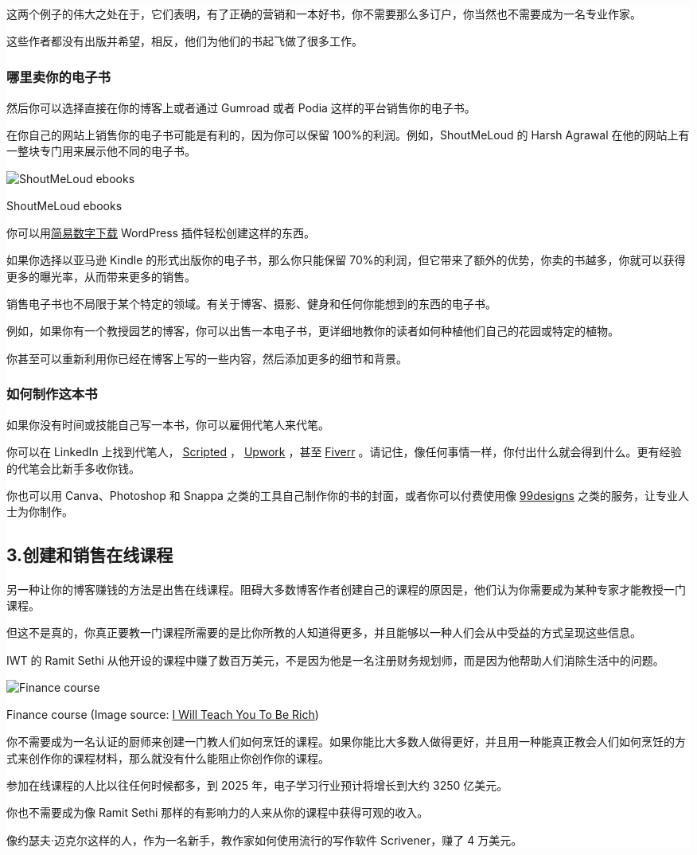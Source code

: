 

这两个例子的伟大之处在于，它们表明，有了正确的营销和一本好书，你不需要那么多订户，你当然也不需要成为一名专业作家。

这些作者都没有出版并希望，相反，他们为他们的书起飞做了很多工作。

### 哪里卖你的电子书

然后你可以选择直接在你的博客上或者通过 Gumroad 或者 Podia 这样的平台销售你的电子书。

在你自己的网站上销售你的电子书可能是有利的，因为你可以保留 100%的利润。例如，ShoutMeLoud 的 Harsh Agrawal 在他的网站上有一整块专门用来展示他不同的电子书。

![ShoutMeLoud ebooks](img/4d13f5f08a4a5ad3f17b1f58adca072f.png)

ShoutMeLoud ebooks



你可以用[简易数字下载](https://kinsta.com/blog/easy-digital-downloads/) WordPress 插件轻松创建这样的东西。

如果你选择以亚马逊 Kindle 的形式出版你的电子书，那么你只能保留 70%的利润，但它带来了额外的优势，你卖的书越多，你就可以获得更多的曝光率，从而带来更多的销售。

销售电子书也不局限于某个特定的领域。有关于博客、摄影、健身和任何你能想到的东西的电子书。

例如，如果你有一个教授园艺的博客，你可以出售一本电子书，更详细地教你的读者如何种植他们自己的花园或特定的植物。

你甚至可以重新利用你已经在博客上写的一些内容，然后添加更多的细节和背景。

### 如何制作这本书

如果你没有时间或技能自己写一本书，你可以雇佣代笔人来代笔。

你可以在 LinkedIn 上找到代笔人， [Scripted](https://www.scripted.com/ghostwriters-for-hire) ， [Upwork](https://www.upwork.com/hire/ghostwriters/) ，甚至 [Fiverr](https://www.fiverr.com/gigs/ghostwriter) 。请记住，像任何事情一样，你付出什么就会得到什么。更有经验的代笔会比新手多收你钱。

你也可以用 Canva、Photoshop 和 Snappa 之类的工具自己制作你的书的封面，或者你可以付费使用像 [99designs](https://99designs.com/) 之类的服务，让专业人士为你制作。

## 3.创建和销售在线课程

另一种让你的博客赚钱的方法是出售在线课程。阻碍大多数博客作者创建自己的课程的原因是，他们认为你需要成为某种专家才能教授一门课程。

但这不是真的，你真正要教一门课程所需要的是比你所教的人知道得更多，并且能够以一种人们会从中受益的方式呈现这些信息。

IWT 的 Ramit Sethi 从他开设的课程中赚了数百万美元，不是因为他是一名注册财务规划师，而是因为他帮助人们消除生活中的问题。

![Finance course](img/2131ce16c4245cf46c9f72b8538b653d.png)

Finance course (Image source: [I Will Teach You To Be Rich](https://www.iwillteachyoutoberich.com/products/))



你不需要成为一名认证的厨师来创建一门教人们如何烹饪的课程。如果你能比大多数人做得更好，并且用一种能真正教会人们如何烹饪的方式来创作你的课程材料，那么就没有什么能阻止你创作你的课程。

参加在线课程的人比以往任何时候都多，到 2025 年，电子学习行业预计将增长到大约 3250 亿美元。

你也不需要成为像 Ramit Sethi 那样的有影响力的人来从你的课程中获得可观的收入。

像约瑟夫·迈克尔这样的人，作为一名新手，教作家如何使用流行的写作软件 Scrivener，赚了 4 万美元。
